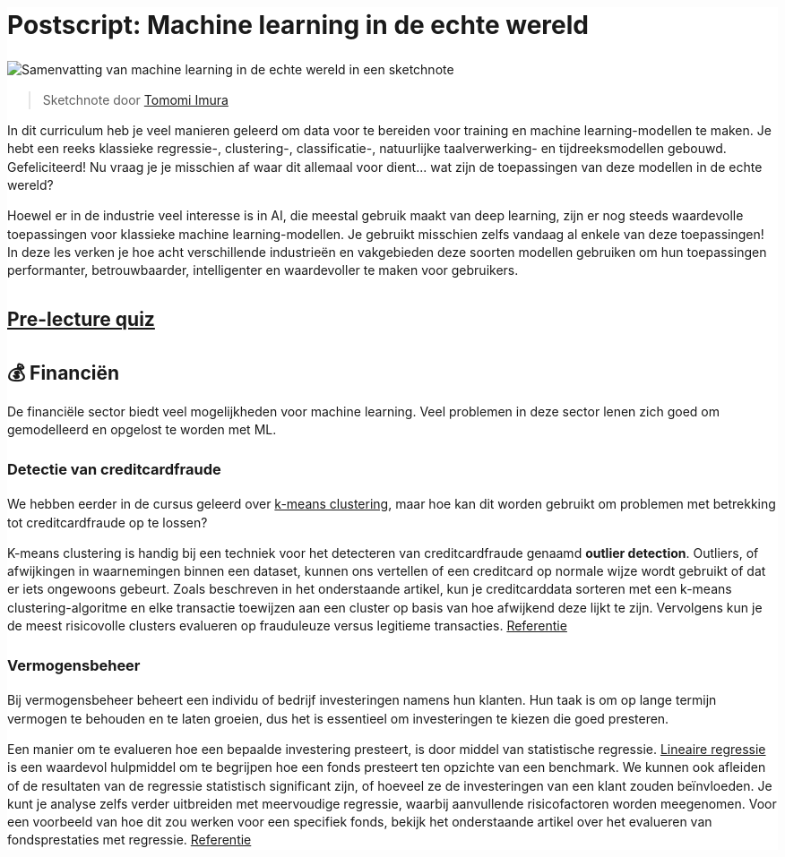 
# Postscript: Machine learning in de echte wereld

![Samenvatting van machine learning in de echte wereld in een sketchnote](../../../../sketchnotes/ml-realworld.png)
> Sketchnote door [Tomomi Imura](https://www.twitter.com/girlie_mac)

In dit curriculum heb je veel manieren geleerd om data voor te bereiden voor training en machine learning-modellen te maken. Je hebt een reeks klassieke regressie-, clustering-, classificatie-, natuurlijke taalverwerking- en tijdreeksmodellen gebouwd. Gefeliciteerd! Nu vraag je je misschien af waar dit allemaal voor dient... wat zijn de toepassingen van deze modellen in de echte wereld?

Hoewel er in de industrie veel interesse is in AI, die meestal gebruik maakt van deep learning, zijn er nog steeds waardevolle toepassingen voor klassieke machine learning-modellen. Je gebruikt misschien zelfs vandaag al enkele van deze toepassingen! In deze les verken je hoe acht verschillende industrieën en vakgebieden deze soorten modellen gebruiken om hun toepassingen performanter, betrouwbaarder, intelligenter en waardevoller te maken voor gebruikers.

## [Pre-lecture quiz](https://ff-quizzes.netlify.app/en/ml/)

## 💰 Financiën

De financiële sector biedt veel mogelijkheden voor machine learning. Veel problemen in deze sector lenen zich goed om gemodelleerd en opgelost te worden met ML.

### Detectie van creditcardfraude

We hebben eerder in de cursus geleerd over [k-means clustering](../../5-Clustering/2-K-Means/README.md), maar hoe kan dit worden gebruikt om problemen met betrekking tot creditcardfraude op te lossen?

K-means clustering is handig bij een techniek voor het detecteren van creditcardfraude genaamd **outlier detection**. Outliers, of afwijkingen in waarnemingen binnen een dataset, kunnen ons vertellen of een creditcard op normale wijze wordt gebruikt of dat er iets ongewoons gebeurt. Zoals beschreven in het onderstaande artikel, kun je creditcarddata sorteren met een k-means clustering-algoritme en elke transactie toewijzen aan een cluster op basis van hoe afwijkend deze lijkt te zijn. Vervolgens kun je de meest risicovolle clusters evalueren op frauduleuze versus legitieme transacties.
[Referentie](https://citeseerx.ist.psu.edu/viewdoc/download?doi=10.1.1.680.1195&rep=rep1&type=pdf)

### Vermogensbeheer

Bij vermogensbeheer beheert een individu of bedrijf investeringen namens hun klanten. Hun taak is om op lange termijn vermogen te behouden en te laten groeien, dus het is essentieel om investeringen te kiezen die goed presteren.

Een manier om te evalueren hoe een bepaalde investering presteert, is door middel van statistische regressie. [Lineaire regressie](../../2-Regression/1-Tools/README.md) is een waardevol hulpmiddel om te begrijpen hoe een fonds presteert ten opzichte van een benchmark. We kunnen ook afleiden of de resultaten van de regressie statistisch significant zijn, of hoeveel ze de investeringen van een klant zouden beïnvloeden. Je kunt je analyse zelfs verder uitbreiden met meervoudige regressie, waarbij aanvullende risicofactoren worden meegenomen. Voor een voorbeeld van hoe dit zou werken voor een specifiek fonds, bekijk het onderstaande artikel over het evalueren van fondsprestaties met regressie.
[Referentie](http://www.brightwoodventures.com/evaluating-fund-performance-using-regression/)
